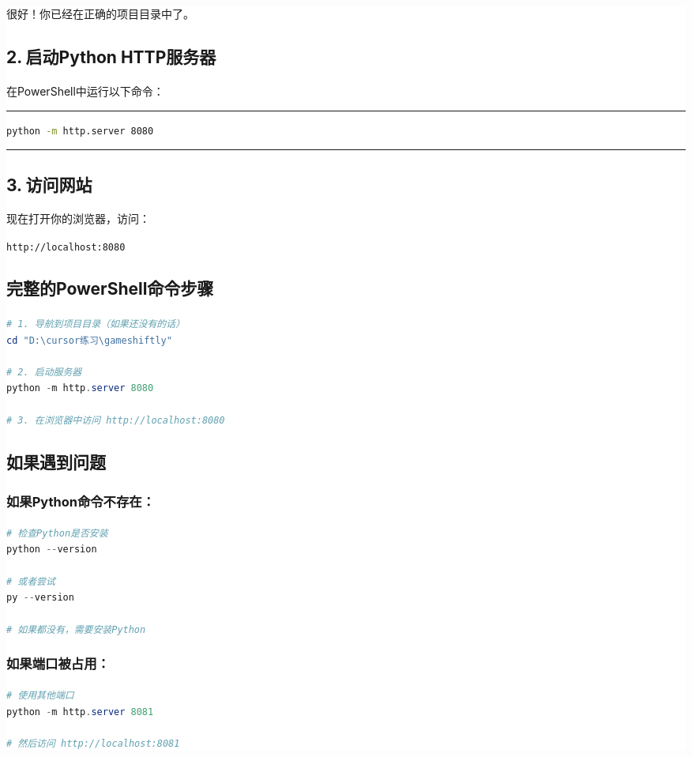 
很好！你已经在正确的项目目录中了。

## 2. 启动Python HTTP服务器

在PowerShell中运行以下命令：


---

```bash
python -m http.server 8080
```

---

## 3. 访问网站

现在打开你的浏览器，访问：
```
http://localhost:8080
```

## 完整的PowerShell命令步骤

```powershell
# 1. 导航到项目目录（如果还没有的话）
cd "D:\cursor练习\gameshiftly"

# 2. 启动服务器
python -m http.server 8080

# 3. 在浏览器中访问 http://localhost:8080
```

## 如果遇到问题

### 如果Python命令不存在：
```powershell
# 检查Python是否安装
python --version

# 或者尝试
py --version

# 如果都没有，需要安装Python
```

### 如果端口被占用：
```powershell
# 使用其他端口
python -m http.server 8081

# 然后访问 http://localhost:8081
```
